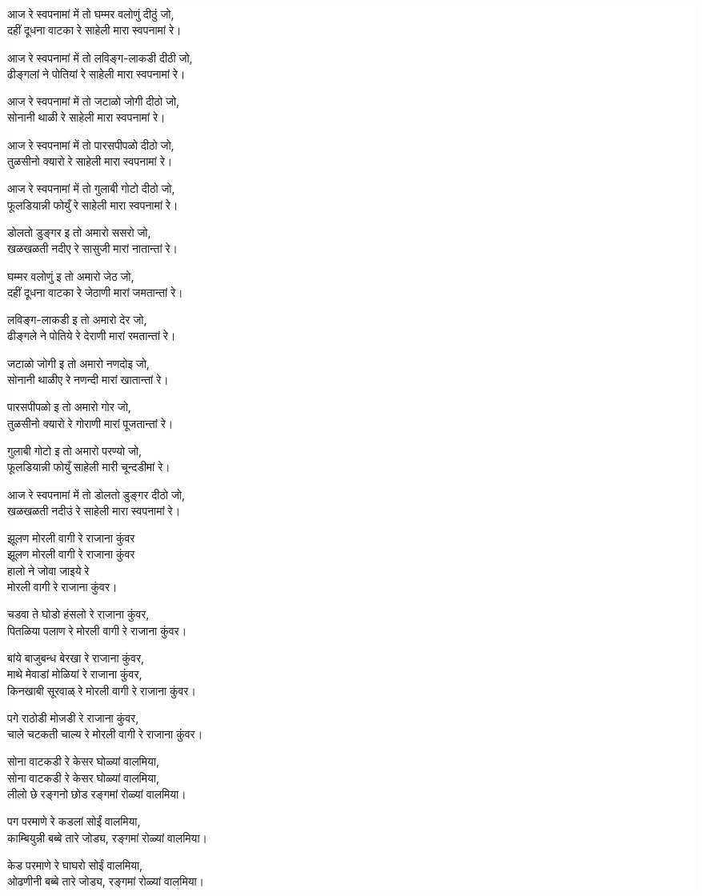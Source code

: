 आज रे स्वपनामां में तो घम्मर वलोणुं दीठुं जो,  
दहीं दूधना वाटका रे साहेली मारा स्वपनामां रे।  
  
आज रे स्वपनामां में तो लविङ्ग-लाकडी दीठी जो,  
ढीङ्गलां ने पोतियां रे साहेली मारा स्वपनामां रे।  
  
आज रे स्वपनामां में तो जटाळो जोगी दीठो जो,  
सोनानी थाळी रे साहेली मारा स्वपनामां रे।  
  
आज रे स्वपनामां में तो पारसपीपळो दीठो जो,  
तुळसीनो क्यारो रे साहेली मारा स्वपनामां रे।  
  
आज रे स्वपनामां में तो गुलाबी गोटो दीठो जो,  
फूलडियान्नी फोयुँ रे साहेली मारा स्वपनामां रे।  
  
डोलतो डुङ्गर इ तो अमारो ससरो जो,  
खळखळती नदीए रे सासुजी मारां नातान्तां रे।  
  
घम्मर वलोणुं इ तो अमारो जेठ जो,  
दहीं दूधना वाटका रे जेठाणी मारां जमतान्तां रे।  
  
लविङ्ग-लाकडी इ तो अमारो देर जो,  
ढीङ्गले ने पोतिये रे देराणी मारां रमतान्तां रे।  
  
जटाळो जोगी इ तो अमारो नणदोइ जो,  
सोनानी थाळीए रे नणन्दी मारां खातान्तां रे।  
  
पारसपीपळो इ तो अमारो गोर जो,  
तुळसीनो क्यारो रे गोराणी मारां पूजतान्तां रे।  
  
गुलाबी गोटो इ तो अमारो परण्यो जो,  
फूलडियान्नी फोयुँ साहेली मारी चून्दडीमां रे।  
  
आज रे स्वपनामां में तो डोलतो डुङ्गर दीठो जो,  
खळखळती नदीउं रे साहेली मारा स्वपनामां रे।  
  
झूलण मोरली वागी रे राजाना कुंवर  
झूलण मोरली वागी रे राजाना कुंवर  
हालो ने जोवा जाइये रे  
मोरली वागी रे राजाना कुंवर।  
  
चडवा ते घोडो हंसलो रे राजाना कुंवर,  
पितळिया पलाण रे मोरली वागी रे राजाना कुंवर।  
  
बांये बाजुबन्ध बेरखा रे राजाना कुंवर,  
माथे मेवाडां मोळियां रे राजाना कुंवर,  
किनखाबी सूरवाळ् रे मोरली वागी रे राजाना कुंवर।  
  
पगे राठोडी मोजडी रे राजाना कुंवर,  
चाले चटकती चाल्य रे मोरली वागी रे राजाना कुंवर।  
  
सोना वाटकडी रे केसर घोळ्यां वालमिया,  
सोना वाटकडी रे केसर घोळ्यां वालमिया,  
लीलो छे रङ्गनो छोड रङ्गमां रोळ्यां वालमिया।  
  
पग परमाणे रे कडलां सोईं वालमिया,  
काम्बियुन्नी बब्बे तारे जोड्य, रङ्गमां रोळ्यां वालमिया।  
  
केड परमाणे रे घाघरो सोईं वालमिया,  
ओढणीनी बब्बे तारे जोड्य, रङ्गमां रोळ्यां वालमिया।  
  
